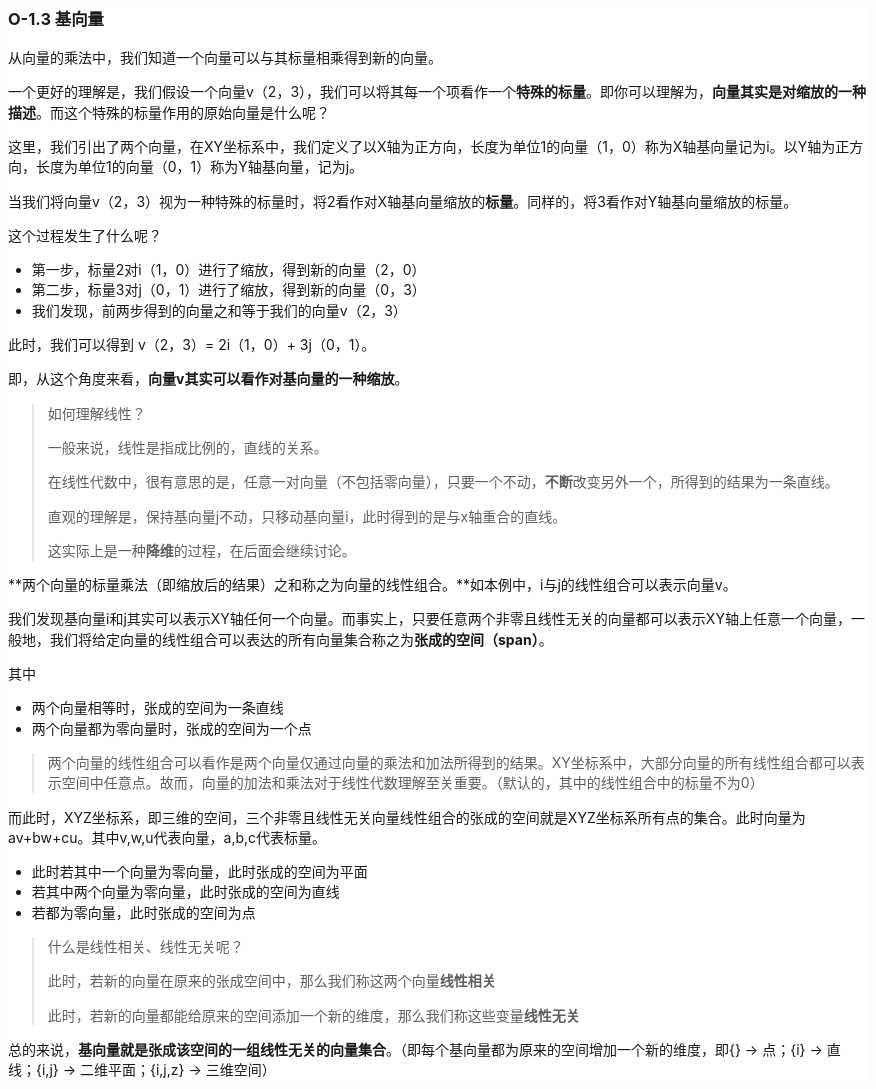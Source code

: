 ### O-1.3 基向量

从向量的乘法中，我们知道一个向量可以与其标量相乘得到新的向量。

一个更好的理解是，我们假设一个向量v（2，3），我们可以将其每一个项看作一个**特殊的标量**。即你可以理解为，**向量其实是对缩放的一种描述**。而这个特殊的标量作用的原始向量是什么呢？

这里，我们引出了两个向量，在XY坐标系中，我们定义了以X轴为正方向，长度为单位1的向量（1，0）称为X轴基向量记为i。以Y轴为正方向，长度为单位1的向量（0，1）称为Y轴基向量，记为j。

当我们将向量v（2，3）视为一种特殊的标量时，将2看作对X轴基向量缩放的**标量**。同样的，将3看作对Y轴基向量缩放的标量。

这个过程发生了什么呢？

- 第一步，标量2对i（1，0）进行了缩放，得到新的向量（2，0）
- 第二步，标量3对j（0，1）进行了缩放，得到新的向量（0，3）
- 我们发现，前两步得到的向量之和等于我们的向量v（2，3）

此时，我们可以得到 v（2，3）= 2i（1，0）+ 3j（0，1）。

即，从这个角度来看，**向量v其实可以看作对基向量的一种缩放**。


> 如何理解线性？
>
> 一般来说，线性是指成比例的，直线的关系。
>
> 在线性代数中，很有意思的是，任意一对向量（不包括零向量），只要一个不动，**不断**改变另外一个，所得到的结果为一条直线。
>
> 直观的理解是，保持基向量j不动，只移动基向量i，此时得到的是与x轴重合的直线。
>
> 这实际上是一种**降维**的过程，在后面会继续讨论。


**两个向量的标量乘法（即缩放后的结果）之和称之为向量的线性组合。**如本例中，i与j的线性组合可以表示向量v。

我们发现基向量i和j其实可以表示XY轴任何一个向量。而事实上，只要任意两个非零且线性无关的向量都可以表示XY轴上任意一个向量，一般地，我们将给定向量的线性组合可以表达的所有向量集合称之为**张成的空间（span）**。

其中

- 两个向量相等时，张成的空间为一条直线
- 两个向量都为零向量时，张成的空间为一个点

> 两个向量的线性组合可以看作是两个向量仅通过向量的乘法和加法所得到的结果。XY坐标系中，大部分向量的所有线性组合都可以表示空间中任意点。故而，向量的加法和乘法对于线性代数理解至关重要。（默认的，其中的线性组合中的标量不为0）

而此时，XYZ坐标系，即三维的空间，三个非零且线性无关向量线性组合的张成的空间就是XYZ坐标系所有点的集合。此时向量为 av+bw+cu。其中v,w,u代表向量，a,b,c代表标量。

- 此时若其中一个向量为零向量，此时张成的空间为平面
- 若其中两个向量为零向量，此时张成的空间为直线
- 若都为零向量，此时张成的空间为点

> 什么是线性相关、线性无关呢？
>
> 此时，若新的向量在原来的张成空间中，那么我们称这两个向量**线性相关**
>
> 此时，若新的向量都能给原来的空间添加一个新的维度，那么我们称这些变量**线性无关**

总的来说，**基向量就是张成该空间的一组线性无关的向量集合**。（即每个基向量都为原来的空间增加一个新的维度，即{} -> 点；{i} -> 直线；{i,j} -> 二维平面；{i,j,z} -> 三维空间）
